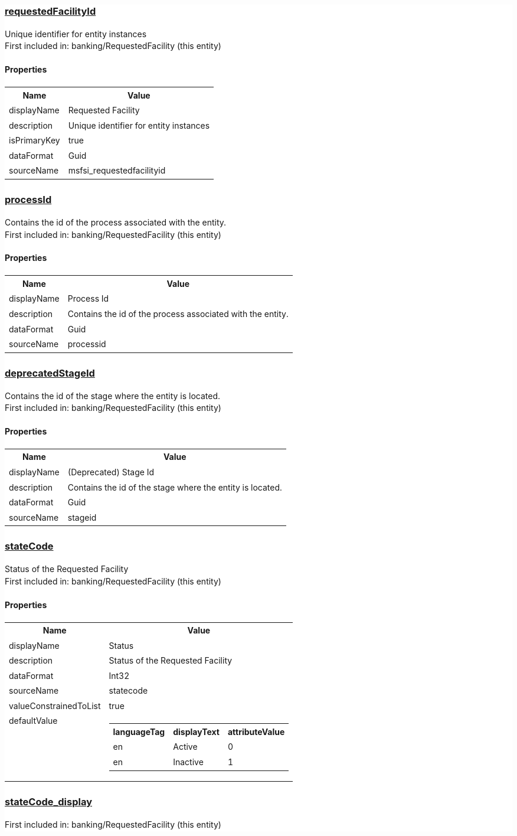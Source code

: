 ### <a href=#requestedFacilityId name="requestedFacilityId">requestedFacilityId</a>

Unique identifier for entity instances  
First included in: banking/RequestedFacility (this entity)  

#### Properties

<table><tr><th>Name</th><th>Value</th></tr><tr><td>displayName</td><td>Requested Facility</td></tr><tr><td>description</td><td>Unique identifier for entity instances</td></tr><tr><td>isPrimaryKey</td><td>true</td></tr><tr><td>dataFormat</td><td>Guid</td></tr><tr><td>sourceName</td><td>msfsi_requestedfacilityid</td></tr></table>

### <a href=#processId name="processId">processId</a>

Contains the id of the process associated with the entity.  
First included in: banking/RequestedFacility (this entity)  

#### Properties

<table><tr><th>Name</th><th>Value</th></tr><tr><td>displayName</td><td>Process Id</td></tr><tr><td>description</td><td>Contains the id of the process associated with the entity.</td></tr><tr><td>dataFormat</td><td>Guid</td></tr><tr><td>sourceName</td><td>processid</td></tr></table>

### <a href=#deprecatedStageId name="deprecatedStageId">deprecatedStageId</a>

Contains the id of the stage where the entity is located.  
First included in: banking/RequestedFacility (this entity)  

#### Properties

<table><tr><th>Name</th><th>Value</th></tr><tr><td>displayName</td><td>(Deprecated) Stage Id</td></tr><tr><td>description</td><td>Contains the id of the stage where the entity is located.</td></tr><tr><td>dataFormat</td><td>Guid</td></tr><tr><td>sourceName</td><td>stageid</td></tr></table>

### <a href=#stateCode name="stateCode">stateCode</a>

Status of the Requested Facility  
First included in: banking/RequestedFacility (this entity)  

#### Properties

<table><tr><th>Name</th><th>Value</th></tr><tr><td>displayName</td><td>Status</td></tr><tr><td>description</td><td>Status of the Requested Facility</td></tr><tr><td>dataFormat</td><td>Int32</td></tr><tr><td>sourceName</td><td>statecode</td></tr><tr><td>valueConstrainedToList</td><td>true</td></tr><tr><td>defaultValue</td><td><table><tr><th>languageTag</th><th>displayText</th><th>attributeValue</th></tr><tr><td>en</td><td>Active</td><td>0</td></tr><tr><td>en</td><td>Inactive</td><td>1</td></tr></table></td></tr></table>

### <a href=#stateCode_display name="stateCode_display">stateCode_display</a>

First included in: banking/RequestedFacility (this entity)  
